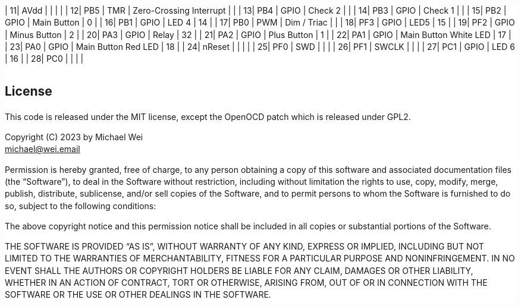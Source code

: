 | 11| AVdd |  |  |  |
| 12| PB5 | TMR | Zero-Crossing Interrupt |  |
| 13| PB4 | GPIO | Check 2 |  |
| 14| PB3 | GPIO | Check 1 |  |
| 15| PB2 | GPIO | Main Button | 0 |
| 16| PB1 | GPIO | LED 4 | 14 |
| 17| PB0 | PWM | Dim / Triac |  |
| 18| PF3 | GPIO | LED5 | 15 |
| 19| PF2 | GPIO | Minus Button | 2 |
| 20| PA3 | GPIO | Relay |  32 |
| 21| PA2 | GPIO | Plus Button | 1 |
| 22| PA1 | GPIO | Main Button White LED | 17 |
| 23| PA0 | GPIO | Main Button Red LED | 18 |
| 24| nReset | |  |  |
| 25| PF0 | SWD |  |  |
| 26| PF1 | SWCLK |  |  |
| 27| PC1 | GPIO | LED 6 | 16 |
| 28| PC0 |  |  |  |

## License

This code is released under the MIT license, except the OpenOCD patch which is released under GPL2.

Copyright (C) 2023 by Michael Wei                          
michael@wei.email

Permission is hereby granted, free of charge, to any person obtaining a copy of this software and associated documentation files (the “Software”), to deal in the Software without restriction, including without limitation the rights to use, copy, modify, merge, publish, distribute, sublicense, and/or sell copies of the Software, and to permit persons to whom the Software is furnished to do so, subject to the following conditions:

The above copyright notice and this permission notice shall be included in all copies or substantial portions of the Software.

THE SOFTWARE IS PROVIDED “AS IS”, WITHOUT WARRANTY OF ANY KIND, EXPRESS OR IMPLIED, INCLUDING BUT NOT LIMITED TO THE WARRANTIES OF MERCHANTABILITY, FITNESS FOR A PARTICULAR PURPOSE AND NONINFRINGEMENT. IN NO EVENT SHALL THE AUTHORS OR COPYRIGHT HOLDERS BE LIABLE FOR ANY CLAIM, DAMAGES OR OTHER LIABILITY, WHETHER IN AN ACTION OF CONTRACT, TORT OR OTHERWISE, ARISING FROM, OUT OF OR IN CONNECTION WITH THE SOFTWARE OR THE USE OR OTHER DEALINGS IN THE SOFTWARE.